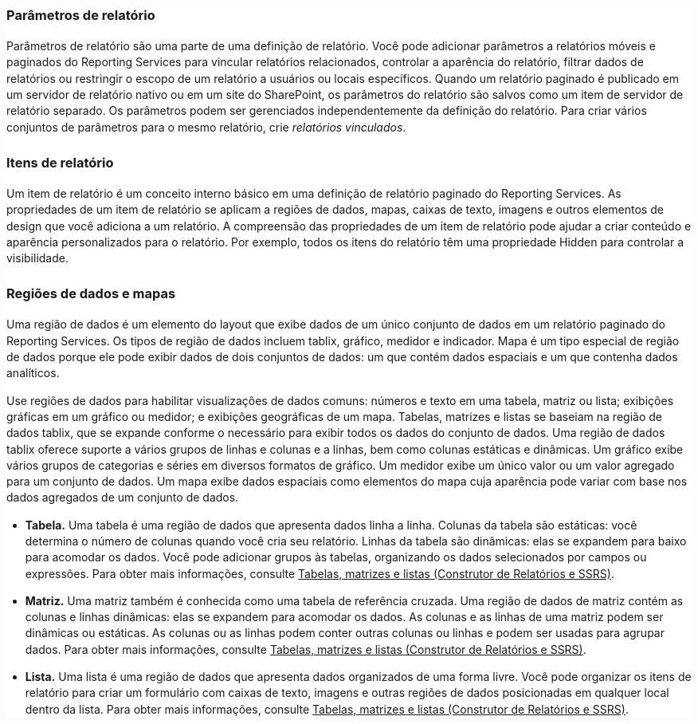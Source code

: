 ### <a name="report-parameters"></a>Parâmetros de relatório 
 Parâmetros de relatório são uma parte de uma definição de relatório. Você pode adicionar parâmetros a relatórios móveis e paginados do Reporting Services para vincular relatórios relacionados, controlar a aparência do relatório, filtrar dados de relatórios ou restringir o escopo de um relatório a usuários ou locais específicos. Quando um relatório paginado é publicado em um servidor de relatório nativo ou em um site do SharePoint, os parâmetros do relatório são salvos como um item de servidor de relatório separado. Os parâmetros podem ser gerenciados independentemente da definição do relatório. Para criar vários conjuntos de parâmetros para o mesmo relatório, crie *relatórios vinculados*.  
  
### <a name="report-items"></a>Itens de relatório 
 Um item de relatório é um conceito interno básico em uma definição de relatório paginado do Reporting Services. As propriedades de um item de relatório se aplicam a regiões de dados, mapas, caixas de texto, imagens e outros elementos de design que você adiciona a um relatório. A compreensão das propriedades de um item de relatório pode ajudar a criar conteúdo e aparência personalizados para o relatório. Por exemplo, todos os itens do relatório têm uma propriedade Hidden para controlar a visibilidade.  
  
### <a name="data-regions-and-maps"></a>Regiões de dados e mapas 
 Uma região de dados é um elemento do layout que exibe dados de um único conjunto de dados em um relatório paginado do Reporting Services. Os tipos de região de dados incluem tablix, gráfico, medidor e indicador. Mapa é um tipo especial de região de dados porque ele pode exibir dados de dois conjuntos de dados: um que contém dados espaciais e um que contenha dados analíticos.  
  
 Use regiões de dados para habilitar visualizações de dados comuns: números e texto em uma tabela, matriz ou lista; exibições gráficas em um gráfico ou medidor; e exibições geográficas de um mapa. Tabelas, matrizes e listas se baseiam na região de dados tablix, que se expande conforme o necessário para exibir todos os dados do conjunto de dados. Uma região de dados tablix oferece suporte a vários grupos de linhas e colunas e a linhas, bem como colunas estáticas e dinâmicas. Um gráfico exibe vários grupos de categorias e séries em diversos formatos de gráfico. Um medidor exibe um único valor ou um valor agregado para um conjunto de dados. Um mapa exibe dados espaciais como elementos do mapa cuja aparência pode variar com base nos dados agregados de um conjunto de dados.  
  
-   **Tabela.** Uma tabela é uma região de dados que apresenta dados linha a linha. Colunas da tabela são estáticas: você determina o número de colunas quando você cria seu relatório. Linhas da tabela são dinâmicas: elas se expandem para baixo para acomodar os dados. Você pode adicionar grupos às tabelas, organizando os dados selecionados por campos ou expressões. Para obter mais informações, consulte [Tabelas, matrizes e listas (Construtor de Relatórios e SSRS)](http://msdn.microsoft.com/en-us/9dcf3fc8-bf9c-4a14-a03d-e78254aa4098).  
  
-   **Matriz.** Uma matriz também é conhecida como uma tabela de referência cruzada. Uma região de dados de matriz contém as colunas e linhas dinâmicas: elas se expandem para acomodar os dados. As colunas e as linhas de uma matriz podem ser dinâmicas ou estáticas. As colunas ou as linhas podem conter outras colunas ou linhas e podem ser usadas para agrupar dados. Para obter mais informações, consulte [Tabelas, matrizes e listas (Construtor de Relatórios e SSRS)](http://msdn.microsoft.com/en-us/9dcf3fc8-bf9c-4a14-a03d-e78254aa4098).  
  
-   **Lista.** Uma lista é uma região de dados que apresenta dados organizados de uma forma livre. Você pode organizar os itens de relatório para criar um formulário com caixas de texto, imagens e outras regiões de dados posicionadas em qualquer local dentro da lista. Para obter mais informações, consulte [Tabelas, matrizes e listas (Construtor de Relatórios e SSRS)](http://msdn.microsoft.com/en-us/9dcf3fc8-bf9c-4a14-a03d-e78254aa4098).  
  